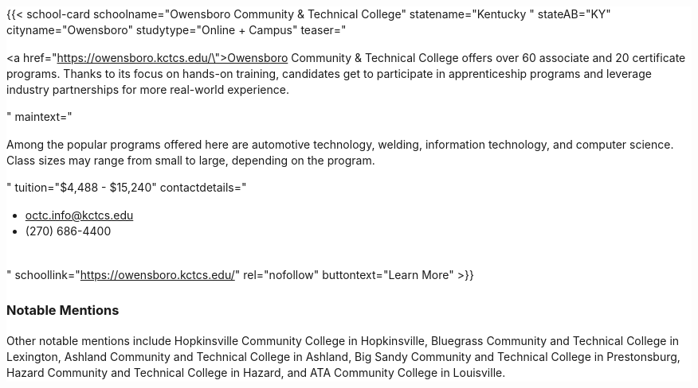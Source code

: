 {{< school-card schoolname="Owensboro Community & Technical College" statename="Kentucky " stateAB="KY" cityname="Owensboro" studytype="Online + Campus" teaser="<p> <a href=\"https://owensboro.kctcs.edu/\">Owensboro Community &amp; Technical College </a>offers over 60 associate and 20 certificate programs. Thanks to its focus on hands-on training, candidates get to participate in apprenticeship programs and leverage industry partnerships for more real-world experience.</p>" maintext="<p>Among the popular programs offered here are automotive technology, welding, information technology, and computer science. Class sizes may range from small to large, depending on the program.</p>" tuition="$4,488 - $15,240" contactdetails="<ul><li>octc.info@kctcs.edu</li><li>(270) 686-4400<br /> </li></ul>" schoollink="https://owensboro.kctcs.edu/" rel="nofollow" buttontext="Learn More" >}}

### Notable Mentions

Other notable mentions include Hopkinsville Community College in Hopkinsville, Bluegrass Community and Technical College in Lexington, Ashland Community and Technical College in Ashland, Big Sandy Community and Technical College in Prestonsburg, Hazard Community and Technical College in Hazard, and ATA Community College in Louisville.